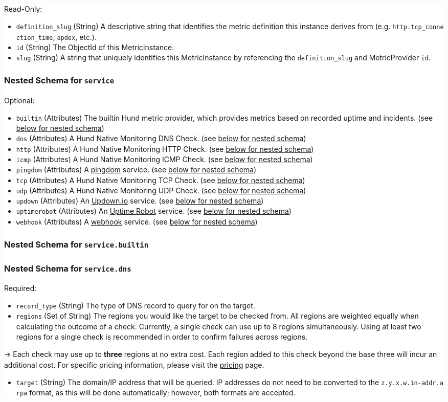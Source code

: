 
Read-Only:

- `definition_slug` (String) A descriptive string that identifies the metric definition this instance derives from (e.g. `http.tcp_connection_time`, `apdex`, etc.).
- `id` (String) The ObjectId of this MetricInstance.
- `slug` (String) A string that uniquely identifies this MetricInstance by referencing the `definition_slug` and MetricProvider `id`.


<a id="nestedatt--service"></a>
### Nested Schema for `service`

Optional:

- `builtin` (Attributes) The builtin Hund metric provider, which provides metrics based on recorded uptime and incidents. (see [below for nested schema](#nestedatt--service--builtin))
- `dns` (Attributes) A Hund Native Monitoring DNS Check. (see [below for nested schema](#nestedatt--service--dns))
- `http` (Attributes) A Hund Native Monitoring HTTP Check. (see [below for nested schema](#nestedatt--service--http))
- `icmp` (Attributes) A Hund Native Monitoring ICMP Check. (see [below for nested schema](#nestedatt--service--icmp))
- `pingdom` (Attributes) A [pingdom](https://www.pingdom.com) service. (see [below for nested schema](#nestedatt--service--pingdom))
- `tcp` (Attributes) A Hund Native Monitoring TCP Check. (see [below for nested schema](#nestedatt--service--tcp))
- `udp` (Attributes) A Hund Native Monitoring UDP Check. (see [below for nested schema](#nestedatt--service--udp))
- `updown` (Attributes) An [Updown.io](https://updown.io) service. (see [below for nested schema](#nestedatt--service--updown))
- `uptimerobot` (Attributes) An [Uptime Robot](https://uptimerobot.com) service. (see [below for nested schema](#nestedatt--service--uptimerobot))
- `webhook` (Attributes) A [webhook](https://hund.io/help/documentation/incoming-webhook-metrics) service. (see [below for nested schema](#nestedatt--service--webhook))

<a id="nestedatt--service--builtin"></a>
### Nested Schema for `service.builtin`


<a id="nestedatt--service--dns"></a>
### Nested Schema for `service.dns`

Required:

- `record_type` (String) The type of DNS record to query for on the target.
- `regions` (Set of String) The regions you would like the target to be checked from. All regions are
weighted equally when calculating the outcome of a check. Currently, a single
check can use up to 8 regions simultaneously. Using at least two regions for a
single check is recommended in order to confirm failures across regions.

-> Each check may use up to **three** regions at no extra cost. Each region added to this check beyond the base three will incur an additional cost. For specific pricing information, please visit the [pricing](https://hund.io/pricing) page.
- `target` (String) The domain/IP address that will be queried. IP addresses do not need to be
converted to the `z.y.x.w.in-addr.arpa` format, as this will be done
automatically; however, both formats are accepted.
